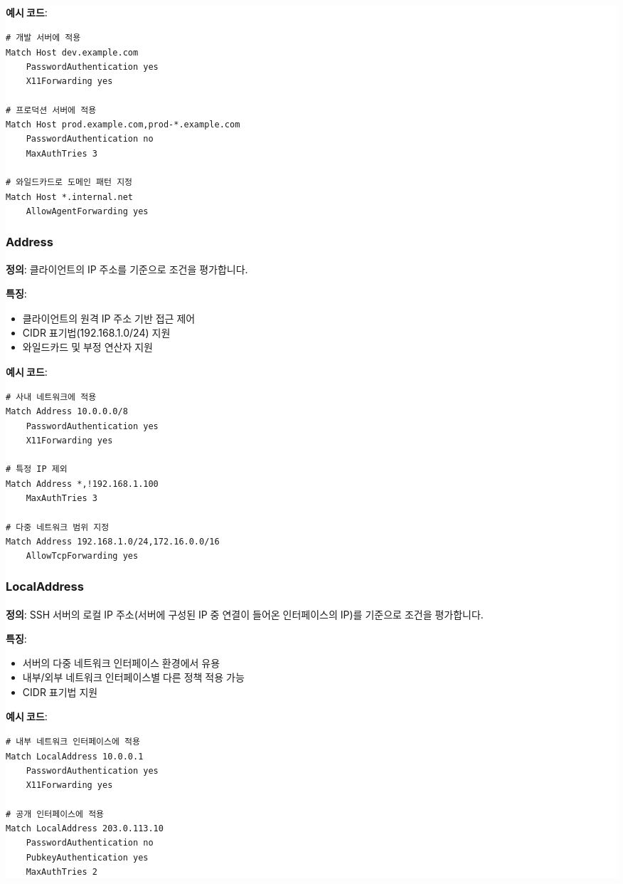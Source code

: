 **예시 코드**:
```
# 개발 서버에 적용
Match Host dev.example.com
    PasswordAuthentication yes
    X11Forwarding yes

# 프로덕션 서버에 적용
Match Host prod.example.com,prod-*.example.com
    PasswordAuthentication no
    MaxAuthTries 3

# 와일드카드로 도메인 패턴 지정
Match Host *.internal.net
    AllowAgentForwarding yes
```

### Address

**정의**: 클라이언트의 IP 주소를 기준으로 조건을 평가합니다.

**특징**:
- 클라이언트의 원격 IP 주소 기반 접근 제어
- CIDR 표기법(192.168.1.0/24) 지원
- 와일드카드 및 부정 연산자 지원

**예시 코드**:
```
# 사내 네트워크에 적용
Match Address 10.0.0.0/8
    PasswordAuthentication yes
    X11Forwarding yes

# 특정 IP 제외
Match Address *,!192.168.1.100
    MaxAuthTries 3

# 다중 네트워크 범위 지정
Match Address 192.168.1.0/24,172.16.0.0/16
    AllowTcpForwarding yes
```

### LocalAddress

**정의**: SSH 서버의 로컬 IP 주소(서버에 구성된 IP 중 연결이 들어온 인터페이스의 IP)를 기준으로 조건을 평가합니다.

**특징**:
- 서버의 다중 네트워크 인터페이스 환경에서 유용
- 내부/외부 네트워크 인터페이스별 다른 정책 적용 가능
- CIDR 표기법 지원

**예시 코드**:
```
# 내부 네트워크 인터페이스에 적용
Match LocalAddress 10.0.0.1
    PasswordAuthentication yes
    X11Forwarding yes

# 공개 인터페이스에 적용
Match LocalAddress 203.0.113.10
    PasswordAuthentication no
    PubkeyAuthentication yes
    MaxAuthTries 2
```
